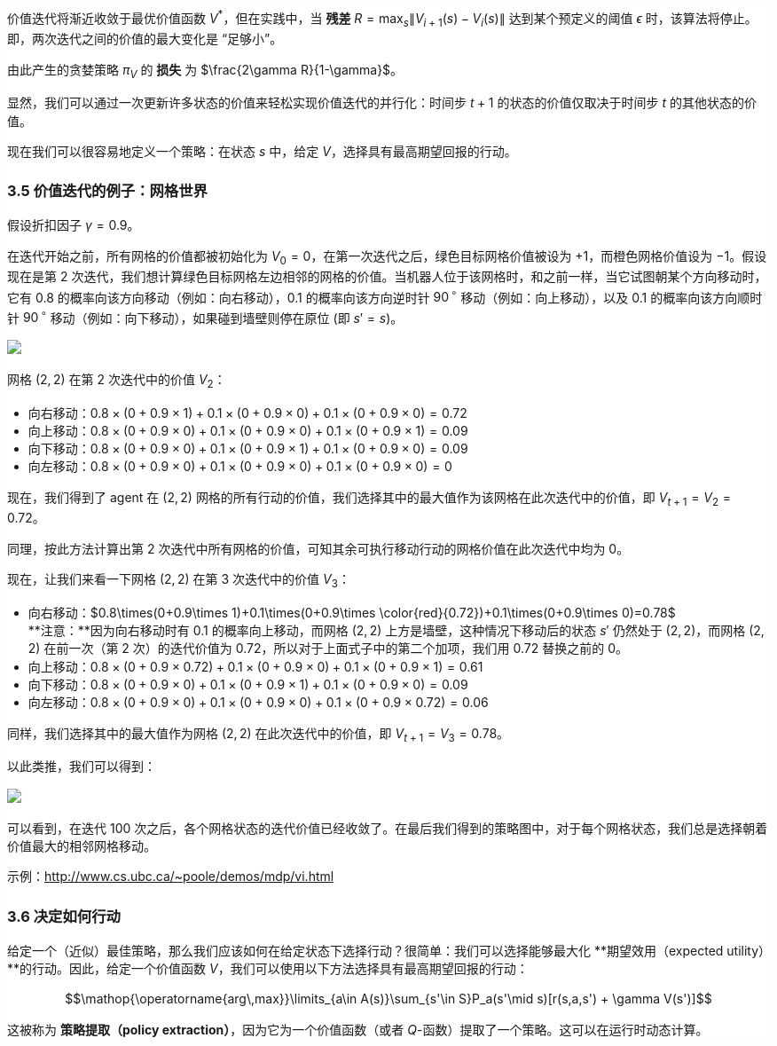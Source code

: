 价值迭代将渐近收敛于最优价值函数 $V^*$，但在实践中，当 **残差** $R=\max_s \|V_{i+1}(s)-V_i(s)\|$ 达到某个预定义的阈值 $\epsilon$ 时，该算法将停止。即，两次迭代之间的价值的最大变化是 “足够小”。

由此产生的贪婪策略 $\pi_V$ 的 **损失** 为 $\frac{2\gamma R}{1-\gamma}$。

显然，我们可以通过一次更新许多状态的价值来轻松实现价值迭代的并行化：时间步 $t+1$ 的状态的价值仅取决于时间步 $t$ 的其他状态的价值。

现在我们可以很容易地定义一个策略：在状态 $s$ 中，给定 $V$，选择具有最高期望回报的行动。

### 3.5 价值迭代的例子：网格世界
假设折扣因子 $\gamma=0.9$。

在迭代开始之前，所有网格的价值都被初始化为 $V_0=0$，在第一次迭代之后，绿色目标网格价值被设为 $+1$，而橙色网格价值设为 $-1$。假设现在是第 2 次迭代，我们想计算绿色目标网格左边相邻的网格的价值。当机器人位于该网格时，和之前一样，当它试图朝某个方向移动时，它有 $0.8$ 的概率向该方向移动（例如：向右移动），$0.1$ 的概率向该方向逆时针 $90^{\,\circ}$ 移动（例如：向上移动），以及 $0.1$ 的概率向该方向顺时针 $90^{\,\circ}$ 移动（例如：向下移动），如果碰到墙壁则停在原位 (即 $s'=s$)。

<img src="http://andy-blog.oss-cn-beijing.aliyuncs.com/blog/2020-05-21-WX20200521-153855%402x.png" width="40%">

网格 $(2,2)$ 在第 2 次迭代中的价值 $V_2$：

* 向右移动：$0.8\times(0+0.9\times 1)+0.1\times(0+0.9\times 0)+0.1\times(0+0.9\times 0)=0.72$
* 向上移动：$0.8\times(0+0.9\times 0)+0.1\times(0+0.9\times 0)+0.1\times(0+0.9\times 1)=0.09$
* 向下移动：$0.8\times(0+0.9\times 0)+0.1\times(0+0.9\times 1)+0.1\times(0+0.9\times 0)=0.09$
* 向左移动：$0.8\times(0+0.9\times 0)+0.1\times(0+0.9\times 0)+0.1\times(0+0.9\times 0)=0$

现在，我们得到了 agent 在 $(2,2)$ 网格的所有行动的价值，我们选择其中的最大值作为该网格在此次迭代中的价值，即 $V_{t+1}=V_2=0.72$。

同理，按此方法计算出第 2 次迭代中所有网格的价值，可知其余可执行移动行动的网格价值在此次迭代中均为 0。

现在，让我们来看一下网格 $(2,2)$ 在第 3 次迭代中的价值 $V_3$：
* 向右移动：$0.8\times(0+0.9\times 1)+0.1\times(0+0.9\times \color{red}{0.72})+0.1\times(0+0.9\times 0)=0.78$  
  **注意：**因为向右移动时有 $0.1$ 的概率向上移动，而网格 $(2,2)$ 上方是墙壁，这种情况下移动后的状态 $s'$ 仍然处于 $(2,2)$，而网格 $(2,2)$ 在前一次（第 2 次）的迭代价值为 $0.72$，所以对于上面式子中的第二个加项，我们用 $0.72$ 替换之前的 $0$。
* 向上移动：$0.8\times(0+0.9\times 0.72)+0.1\times(0+0.9\times 0)+0.1\times(0+0.9\times 1)=0.61$
* 向下移动：$0.8\times(0+0.9\times 0)+0.1\times(0+0.9\times 1)+0.1\times(0+0.9\times 0)=0.09$
* 向左移动：$0.8\times(0+0.9\times 0)+0.1\times(0+0.9\times 0)+0.1\times(0+0.9\times 0.72)=0.06$

同样，我们选择其中的最大值作为网格 $(2,2)$ 在此次迭代中的价值，即 $V_{t+1}=V_3=0.78$。

以此类推，我们可以得到：

<img src="http://andy-blog.oss-cn-beijing.aliyuncs.com/blog/2020-05-21-WX20200521-145701%402x.png" width="80%">

可以看到，在迭代 $100$ 次之后，各个网格状态的迭代价值已经收敛了。在最后我们得到的策略图中，对于每个网格状态，我们总是选择朝着价值最大的相邻网格移动。

示例：<http://www.cs.ubc.ca/~poole/demos/mdp/vi.html>

### 3.6 决定如何行动

给定一个（近似）最佳策略，那么我们应该如何在给定状态下选择行动？很简单：我们可以选择能够最大化 **期望效用（expected utility）**的行动。因此，给定一个价值函数 $V$，我们可以使用以下方法选择具有最高期望回报的行动：

$$\mathop{\operatorname{arg\,max}}\limits_{a\in A(s)}\sum_{s'\in S}P_a(s'\mid s)[r(s,a,s') + \gamma V(s')]$$

这被称为 **策略提取（policy extraction）**，因为它为一个价值函数（或者 $Q$-函数）提取了一个策略。这可以在运行时动态计算。
